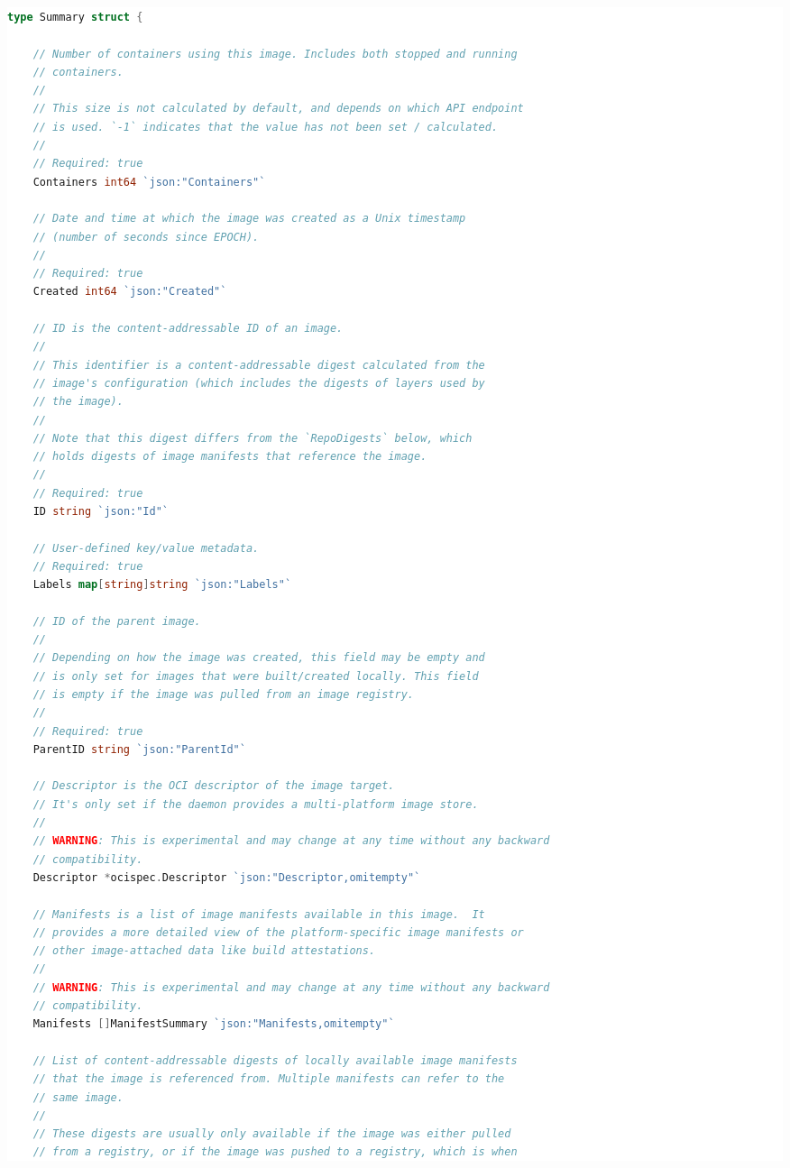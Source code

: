 ```go
type Summary struct {

	// Number of containers using this image. Includes both stopped and running
	// containers.
	//
	// This size is not calculated by default, and depends on which API endpoint
	// is used. `-1` indicates that the value has not been set / calculated.
	//
	// Required: true
	Containers int64 `json:"Containers"`

	// Date and time at which the image was created as a Unix timestamp
	// (number of seconds since EPOCH).
	//
	// Required: true
	Created int64 `json:"Created"`

	// ID is the content-addressable ID of an image.
	//
	// This identifier is a content-addressable digest calculated from the
	// image's configuration (which includes the digests of layers used by
	// the image).
	//
	// Note that this digest differs from the `RepoDigests` below, which
	// holds digests of image manifests that reference the image.
	//
	// Required: true
	ID string `json:"Id"`

	// User-defined key/value metadata.
	// Required: true
	Labels map[string]string `json:"Labels"`

	// ID of the parent image.
	//
	// Depending on how the image was created, this field may be empty and
	// is only set for images that were built/created locally. This field
	// is empty if the image was pulled from an image registry.
	//
	// Required: true
	ParentID string `json:"ParentId"`

	// Descriptor is the OCI descriptor of the image target.
	// It's only set if the daemon provides a multi-platform image store.
	//
	// WARNING: This is experimental and may change at any time without any backward
	// compatibility.
	Descriptor *ocispec.Descriptor `json:"Descriptor,omitempty"`

	// Manifests is a list of image manifests available in this image.  It
	// provides a more detailed view of the platform-specific image manifests or
	// other image-attached data like build attestations.
	//
	// WARNING: This is experimental and may change at any time without any backward
	// compatibility.
	Manifests []ManifestSummary `json:"Manifests,omitempty"`

	// List of content-addressable digests of locally available image manifests
	// that the image is referenced from. Multiple manifests can refer to the
	// same image.
	//
	// These digests are usually only available if the image was either pulled
	// from a registry, or if the image was pushed to a registry, which is when
```